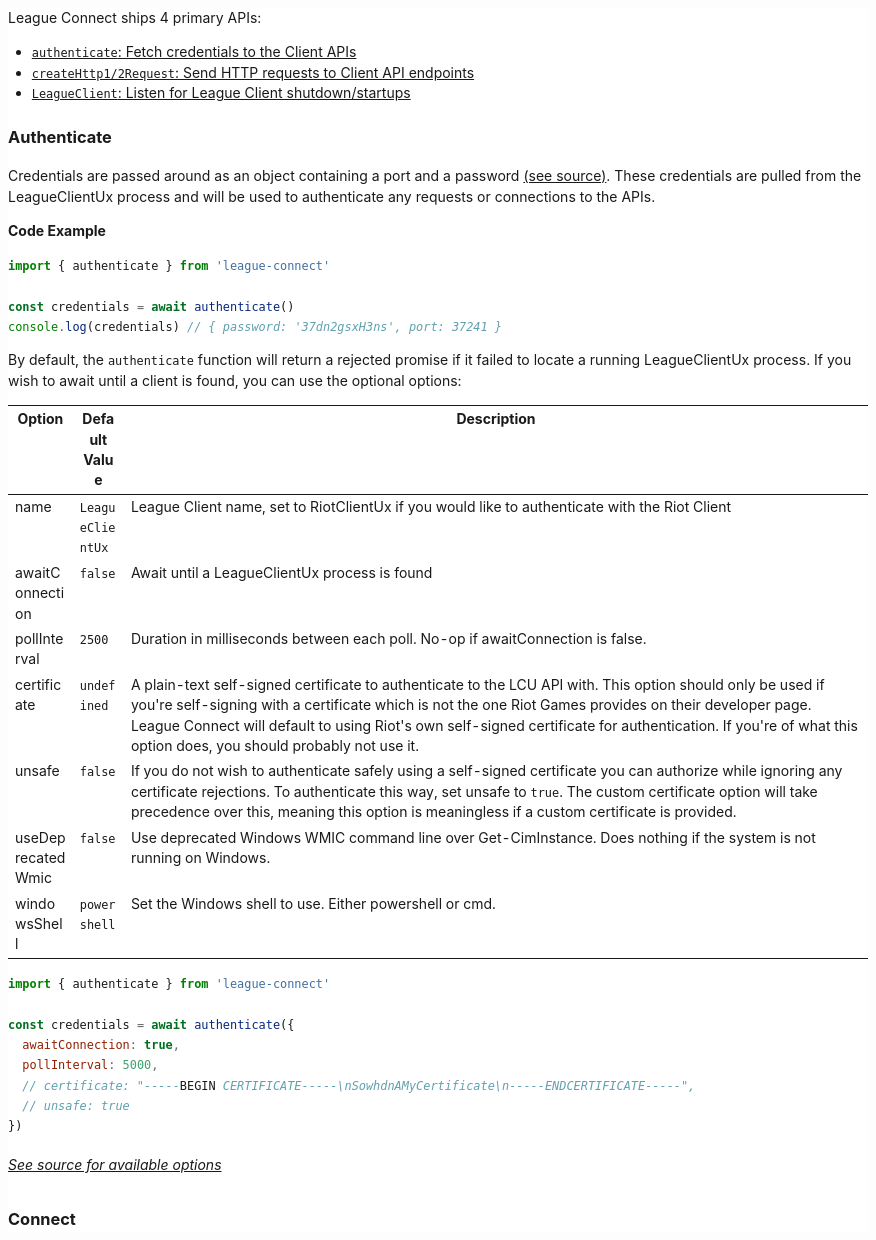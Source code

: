 League Connect ships 4 primary APIs:

- [`authenticate`: Fetch credentials to the Client APIs](#authenticate)
- [`createHttp1/2Request`: Send HTTP requests to Client API endpoints](#requests)
- [`LeagueClient`: Listen for League Client shutdown/startups](#leagueclient)

### Authenticate

Credentials are passed around as an object containing a port and a password [(see source)][credentials].
These credentials are pulled from the LeagueClientUx process and will be used to authenticate any
requests or connections to the APIs.

**Code Example**

```js
import { authenticate } from 'league-connect'

const credentials = await authenticate()
console.log(credentials) // { password: '37dn2gsxH3ns', port: 37241 }
```

By default, the `authenticate` function will return a rejected promise if it failed to locate a running
LeagueClientUx process. If you wish to await until a client is found, you can use the optional options:

| Option | Default Value | Description |
|--------|---------------|-------------|
| name | `LeagueClientUx` | League Client name, set to RiotClientUx if you would like to authenticate with the Riot Client
| awaitConnection | `false` | Await until a LeagueClientUx process is found |
| pollInterval | `2500` | Duration in milliseconds between each poll. No-op if awaitConnection is false. |
| certificate | `undefined` | A plain-text self-signed certificate to authenticate to the LCU API with. This option should only be used if you're self-signing with a certificate which is not the one Riot Games provides on their developer page. League Connect will default to using Riot's own self-signed certificate for authentication. If you're of what this option does, you should probably not use it. |
| unsafe | `false` | If you do not wish to authenticate safely using a self-signed certificate you can authorize while ignoring any certificate rejections. To authenticate this way, set unsafe to `true`. The custom certificate option will take precedence over this, meaning this option is meaningless if a custom certificate is provided. |
| useDeprecatedWmic | `false` | Use deprecated Windows WMIC command line over Get-CimInstance. Does nothing if the system is not running on Windows. |
| windowsShell | `powershell` | Set the Windows shell to use. Either powershell or cmd. |

```js
import { authenticate } from 'league-connect'

const credentials = await authenticate({
  awaitConnection: true,
  pollInterval: 5000,
  // certificate: "-----BEGIN CERTIFICATE-----\nSowhdnAMyCertificate\n-----ENDCERTIFICATE-----",
  // unsafe: true
})
```

###### [See source for available options][credentials]

### Connect


[1]: https://developer.riotgames.com/docs/lol#league-client-api
[2]: https://www.hextechdocs.dev/lol/lcuapi
[3]: https://nodejs.org/en/download/
[4]: https://signup.na.leagueoflegends.com/en/signup/redownload
[credentials]: https://github.com/matsjla/league-connect/blob/master/src/authentication.ts
[websocket]: https://github.com/matsjla/league-connect/blob/master/src/websocket.ts
[riftexplorer]: https://github.com/Pupix/rift-explorer
[request]: https://github.com/matsjla/league-connect/blob/master/src/http.ts
[leagueclient]: https://github.com/matsjla/league-connect/blob/master/src/client.ts